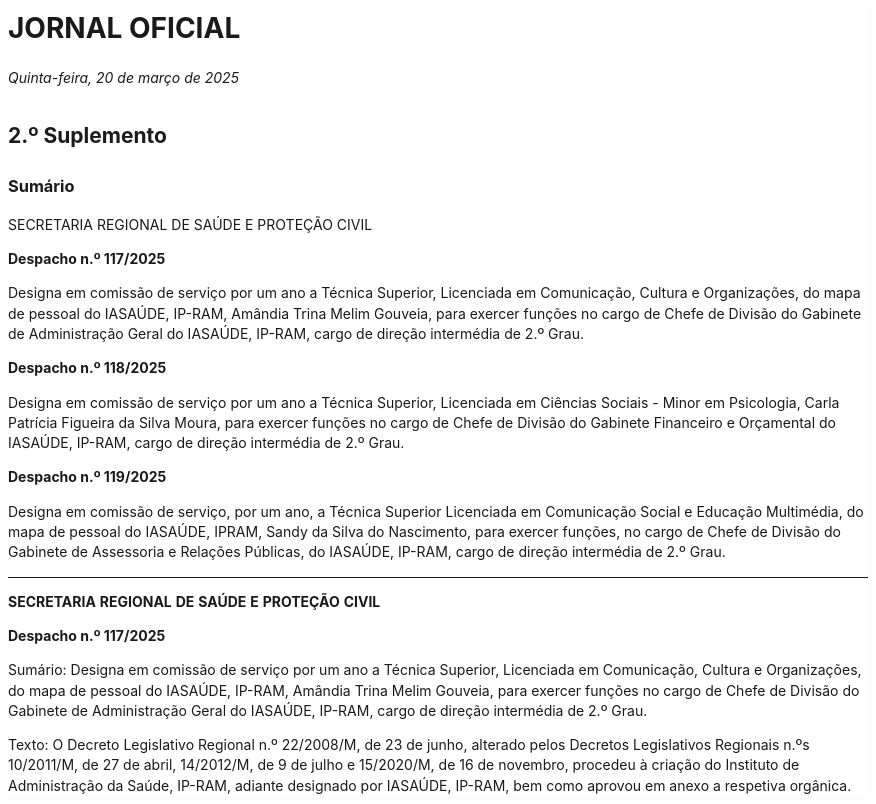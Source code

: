 # JORNAL OFICIAL

###### Quinta-feira, 20 de março de 2025

## **2.º Suplemento**

### **Sumário**

SECRETARIA REGIONAL DE SAÚDE E PROTEÇÃO CIVIL

**Despacho n.º 117/2025**

Designa em comissão de serviço por um ano a Técnica Superior, Licenciada em
Comunicação, Cultura e Organizações, do mapa de pessoal do IASAÚDE, IP-RAM,
Amândia Trina Melim Gouveia, para exercer funções no cargo de Chefe de Divisão
do Gabinete de Administração Geral do IASAÚDE, IP-RAM, cargo de direção
intermédia de 2.º Grau.

**Despacho n.º 118/2025**

Designa em comissão de serviço por um ano a Técnica Superior, Licenciada em
Ciências Sociais - Minor em Psicologia, Carla Patrícia Figueira da Silva Moura, para
exercer funções no cargo de Chefe de Divisão do Gabinete Financeiro e Orçamental
do IASAÚDE, IP-RAM, cargo de direção intermédia de 2.º Grau.

**Despacho n.º 119/2025**

Designa em comissão de serviço, por um ano, a Técnica Superior Licenciada em
Comunicação Social e Educação Multimédia, do mapa de pessoal do IASAÚDE, IPRAM, Sandy da Silva do Nascimento, para exercer funções, no cargo de Chefe de
Divisão do Gabinete de Assessoria e Relações Públicas, do IASAÚDE, IP-RAM,
cargo de direção intermédia de 2.º Grau.




---

**SECRETARIA** **REGIONAL** **DE** **SAÚDE** **E** **PROTEÇÃO** **CIVIL**


**Despacho n.º 117/2025**


Sumário:
Designa em comissão de serviço por um ano a Técnica Superior, Licenciada em Comunicação, Cultura e Organizações, do mapa de
pessoal do IASAÚDE, IP-RAM, Amândia Trina Melim Gouveia, para exercer funções no cargo de Chefe de Divisão do Gabinete de
Administração Geral do IASAÚDE, IP-RAM, cargo de direção intermédia de 2.º Grau.

Texto:
O Decreto Legislativo Regional n.º 22/2008/M, de 23 de junho, alterado pelos Decretos Legislativos Regionais
n.ºs 10/2011/M, de 27 de abril, 14/2012/M, de 9 de julho e 15/2020/M, de 16 de novembro, procedeu à criação do Instituto de
Administração da Saúde, IP-RAM, adiante designado por IASAÚDE, IP-RAM, bem como aprovou em anexo a respetiva
orgânica.
